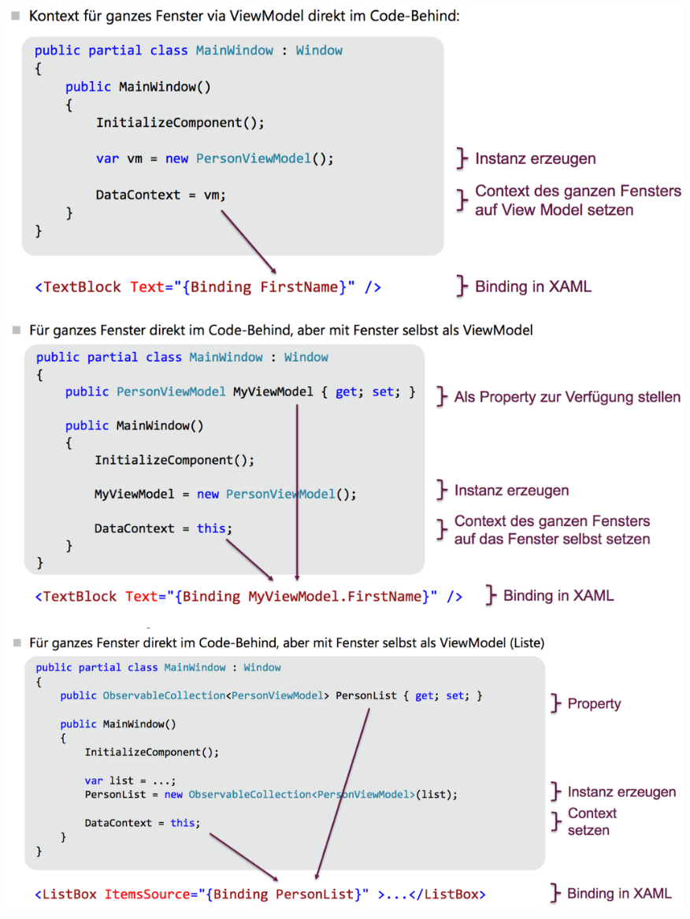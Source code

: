 ![9956FF18-7B96-4842-99D5-09CA4E24941E](Bilder/9956FF18-7B96-4842-99D5-09CA4E24941E.png)

![B473787C-1DF8-4013-916A-5B8D8A2757C6](Bilder/B473787C-1DF8-4013-916A-5B8D8A2757C6.png)

![9CBC3E79-1E00-4ADA-8901-2506C7E6251E](Bilder/9CBC3E79-1E00-4ADA-8901-2506C7E6251E.png)
